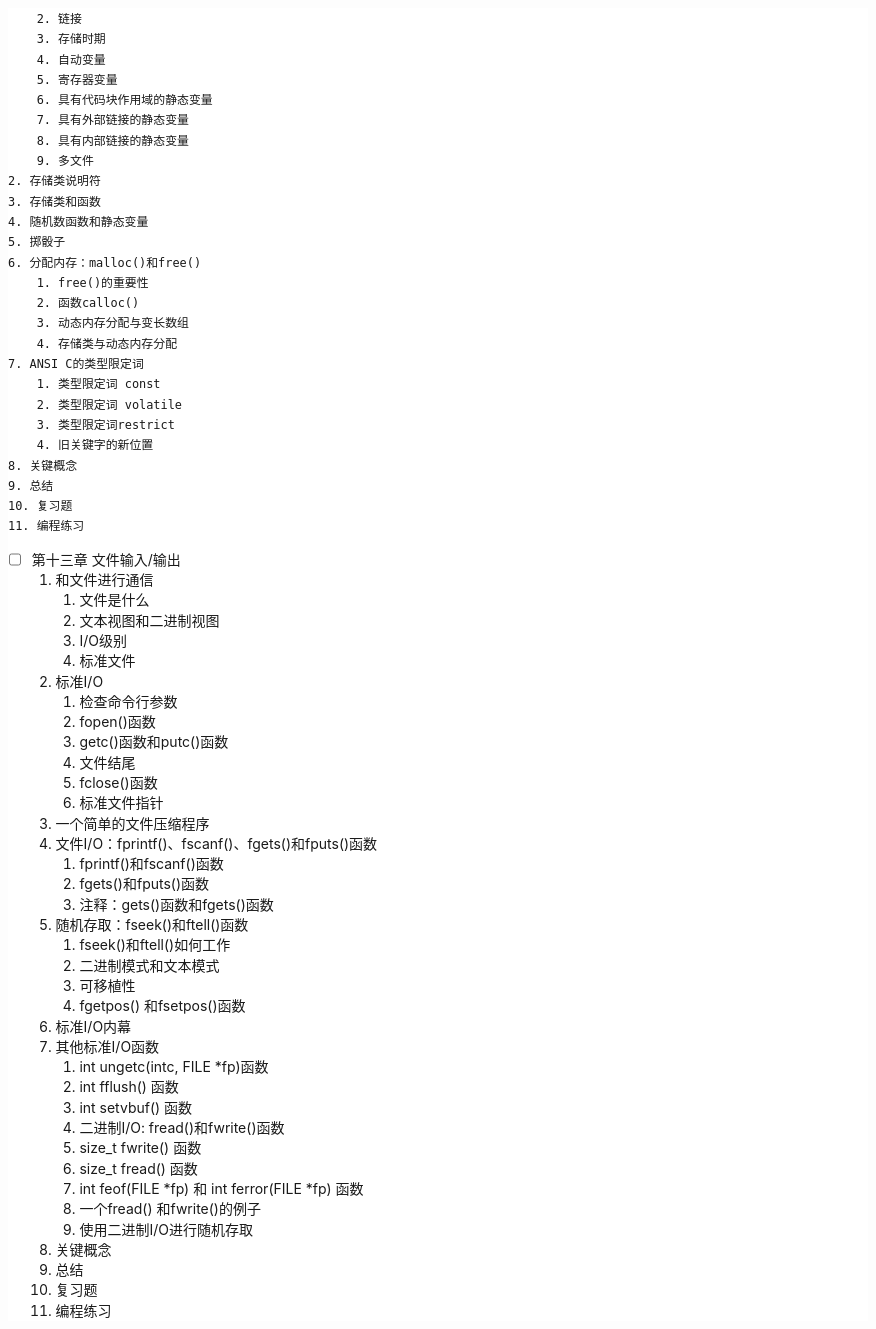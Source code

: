 		2. 链接
		3. 存储时期
		4. 自动变量
		5. 寄存器变量
		6. 具有代码块作用域的静态变量
		7. 具有外部链接的静态变量
		8. 具有内部链接的静态变量
		9. 多文件
	2. 存储类说明符
	3. 存储类和函数
	4. 随机数函数和静态变量
	5. 掷骰子
	6. 分配内存：malloc()和free()
		1. free()的重要性
		2. 函数calloc()
		3. 动态内存分配与变长数组
		4. 存储类与动态内存分配
	7. ANSI C的类型限定词
		1. 类型限定词 const
		2. 类型限定词 volatile
		3. 类型限定词restrict
		4. 旧关键字的新位置
	8. 关键概念
	9. 总结
	10. 复习题
	11. 编程练习
* [ ] 第十三章 文件输入/输出
	1. 和文件进行通信
		1. 文件是什么
		2. 文本视图和二进制视图
		3. I/O级别
		4. 标准文件
	2. 标准I/O
		1. 检查命令行参数
		2. fopen()函数
		3. getc()函数和putc()函数
		4. 文件结尾
		5. fclose()函数
		6. 标准文件指针
	3. 一个简单的文件压缩程序
	4. 文件I/O：fprintf()、fscanf()、fgets()和fputs()函数
		1. fprintf()和fscanf()函数
		2. fgets()和fputs()函数
		3. 注释：gets()函数和fgets()函数
	5. 随机存取：fseek()和ftell()函数
		1. fseek()和ftell()如何工作
		2. 二进制模式和文本模式
		3. 可移植性
		4. fgetpos() 和fsetpos()函数
	6. 标准I/O内幕
	7. 其他标准I/O函数
		1. int ungetc(intc, FILE \*fp)函数
		2. int fflush() 函数
		3. int setvbuf() 函数
		4. 二进制I/O: fread()和fwrite()函数
		5. size_t fwrite() 函数
		6. size_t fread() 函数
		7. int feof(FILE \*fp) 和 int ferror(FILE \*fp) 函数
		8. 一个fread() 和fwrite()的例子
		9. 使用二进制I/O进行随机存取
	8. 关键概念
	9. 总结
	10. 复习题
	11. 编程练习